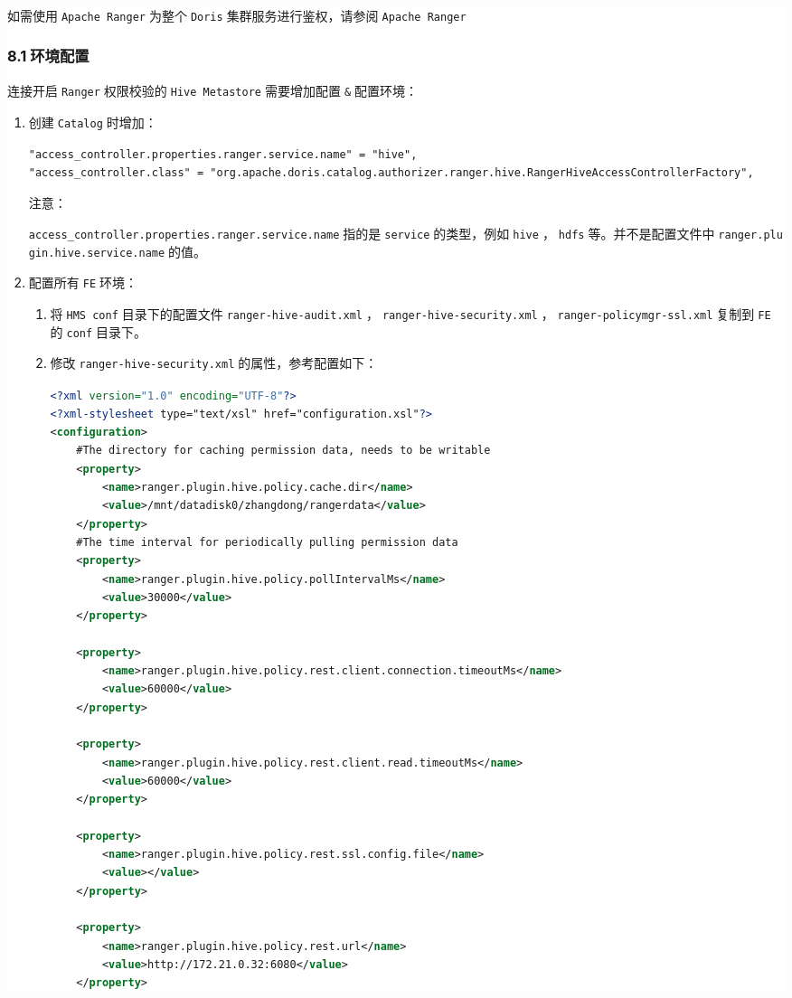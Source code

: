 如需使用 `Apache Ranger` 为整个 `Doris` 集群服务进行鉴权，请参阅 `Apache Ranger`

### 8.1 环境配置

连接开启 `Ranger` 权限校验的 `Hive Metastore` 需要增加配置 `&` 配置环境：

1. 创建 `Catalog` 时增加：

    ```text
    "access_controller.properties.ranger.service.name" = "hive",
    "access_controller.class" = "org.apache.doris.catalog.authorizer.ranger.hive.RangerHiveAccessControllerFactory",
    ```

    注意：

    `access_controller.properties.ranger.service.name` 指的是 `service` 的类型，例如 `hive` ， `hdfs` 等。并不是配置文件中 `ranger.plugin.hive.service.name` 的值。

2. 配置所有 `FE` 环境：

    1. 将 `HMS conf` 目录下的配置文件 `ranger-hive-audit.xml` ， `ranger-hive-security.xml` ， `ranger-policymgr-ssl.xml` 复制到 `FE` 的 `conf` 目录下。

    2. 修改 `ranger-hive-security.xml` 的属性，参考配置如下：

        ```xml
        <?xml version="1.0" encoding="UTF-8"?>
        <?xml-stylesheet type="text/xsl" href="configuration.xsl"?>
        <configuration>
            #The directory for caching permission data, needs to be writable
            <property>
                <name>ranger.plugin.hive.policy.cache.dir</name>
                <value>/mnt/datadisk0/zhangdong/rangerdata</value>
            </property>
            #The time interval for periodically pulling permission data
            <property>
                <name>ranger.plugin.hive.policy.pollIntervalMs</name>
                <value>30000</value>
            </property>

            <property>
                <name>ranger.plugin.hive.policy.rest.client.connection.timeoutMs</name>
                <value>60000</value>
            </property>

            <property>
                <name>ranger.plugin.hive.policy.rest.client.read.timeoutMs</name>
                <value>60000</value>
            </property>

            <property>
                <name>ranger.plugin.hive.policy.rest.ssl.config.file</name>
                <value></value>
            </property>

            <property>
                <name>ranger.plugin.hive.policy.rest.url</name>
                <value>http://172.21.0.32:6080</value>
            </property>
